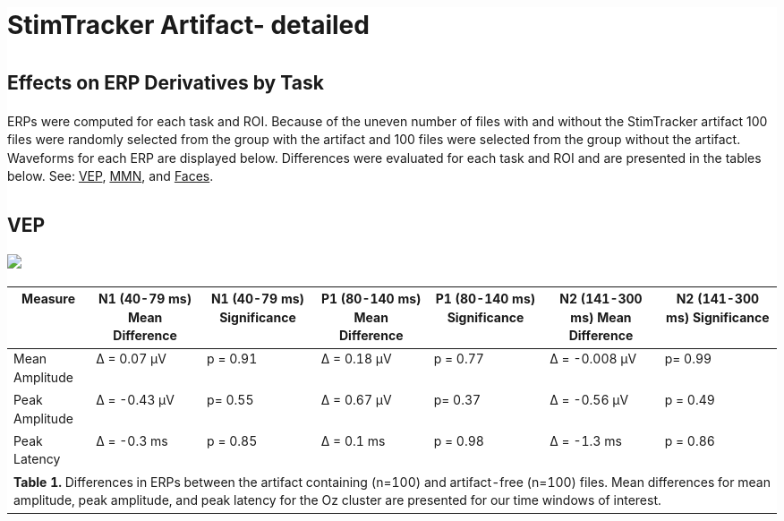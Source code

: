 # StimTracker Artifact- detailed

## Effects on ERP Derivatives by Task

ERPs were computed for each task and ROI. Because of the uneven number of files with and without the StimTracker artifact 100 files were randomly selected from the group with the artifact and 100 files were selected from the group without the artifact. Waveforms for each ERP are displayed below. Differences were evaluated for each task and ROI and are presented in the tables below. See: [VEP](#vep), [MMN](#mmn), and [Faces](#face-task-by-roi). 

## VEP

<img src="../images/vep-erp-oz.jpeg" width="50%" height="auto" class="center">

<table class="compact-table-no-vertical-lines" style="width: 100%; border-collapse: collapse; table-layout: fixed; font-size: 14px;">
<thead>
<tr>
    <th>Measure</th>
    <th style="word-wrap: break-word; white-space: normal;">N1 (40-79 ms) Mean Difference</th>
    <th style="word-wrap: break-word; white-space: normal;">N1 (40-79 ms) Significance</th>
    <th style="word-wrap: break-word; white-space: normal;">P1 (80-140 ms) Mean Difference</th>
    <th style="word-wrap: break-word; white-space: normal;">P1 (80-140 ms) Significance</th>
    <th style="word-wrap: break-word; white-space: normal;">N2 (141-300 ms) Mean Difference</th>
    <th style="word-wrap: break-word; white-space: normal;">N2 (141-300 ms) Significance</th>
</tr>
</thead>
<tbody>
<tr>
    <td style="word-wrap: break-word; white-space: normal;">Mean Amplitude</td>
    <td>&Delta; = 0.07 &micro;V</td>
    <td>p = 0.91</td>
    <td>&Delta; = 0.18 &micro;V</td>
    <td>p = 0.77</td>
    <td>&Delta; = -0.008 &micro;V</td>
    <td>p= 0.99</td>
</tr>
<tr>
    <td style="word-wrap: break-word; white-space: normal;">Peak Amplitude</td>
    <td>&Delta; = -0.43 &micro;V</td>
    <td>p= 0.55</td>
    <td>&Delta; = 0.67 &micro;V</td>
    <td>p= 0.37</td>
    <td>&Delta; = -0.56 &micro;V</td>
    <td>p = 0.49</td>
</tr>
<tr>
    <td style="word-wrap: break-word; white-space: normal;">Peak Latency</td>
    <td>&Delta; = -0.3 ms</td>
    <td>p = 0.85</td>
    <td>&Delta; = 0.1 ms</td>
    <td>p = 0.98</td>
    <td>&Delta; = -1.3 ms</td>
    <td>p = 0.86</td>
</tr>
<tr>
<td colspan="7" style="font-size: 14px; word-wrap: break-word; white-space: normal; border-bottom: none;">
<b>Table 1.</b> Differences in ERPs between the artifact containing (n=100) and artifact-free (n=100) files.  Mean differences for mean amplitude, peak amplitude, and peak latency for the Oz cluster are presented for our time windows of interest.</td>